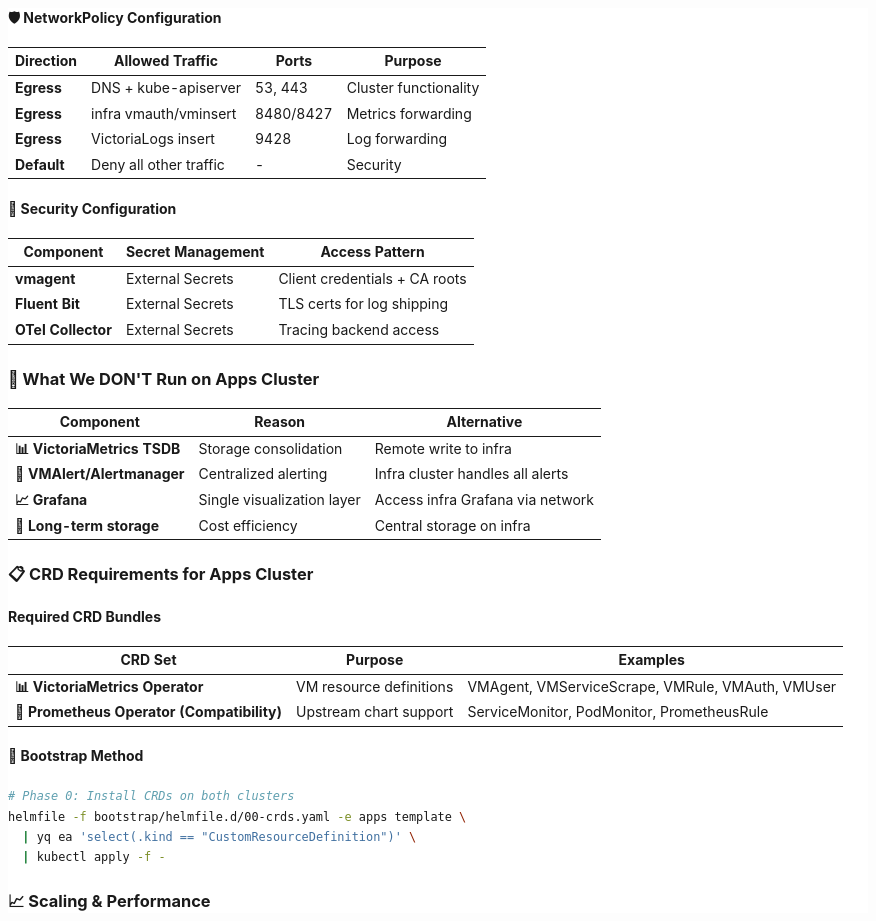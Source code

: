 #### 🛡️ NetworkPolicy Configuration

| Direction | Allowed Traffic | Ports | Purpose |
|---|---|---|---|
| **Egress** | DNS + kube-apiserver | 53, 443 | Cluster functionality |
| **Egress** | infra vmauth/vminsert | 8480/8427 | Metrics forwarding |
| **Egress** | VictoriaLogs insert | 9428 | Log forwarding |
| **Default** | Deny all other traffic | - | Security |

#### 🔐 Security Configuration

| Component | Secret Management | Access Pattern |
|---|---|---|
| **vmagent** | External Secrets | Client credentials + CA roots |
| **Fluent Bit** | External Secrets | TLS certs for log shipping |
| **OTel Collector** | External Secrets | Tracing backend access |

### 🚫 What We DON'T Run on Apps Cluster

| Component | Reason | Alternative |
|---|---|---|
| **📊 VictoriaMetrics TSDB** | Storage consolidation | Remote write to infra |
| **🚨 VMAlert/Alertmanager** | Centralized alerting | Infra cluster handles all alerts |
| **📈 Grafana** | Single visualization layer | Access infra Grafana via network |
| **💾 Long-term storage** | Cost efficiency | Central storage on infra |

### 📋 CRD Requirements for Apps Cluster

#### Required CRD Bundles

| CRD Set | Purpose | Examples |
|---|---|---|
| **📊 VictoriaMetrics Operator** | VM resource definitions | VMAgent, VMServiceScrape, VMRule, VMAuth, VMUser |
| **🔄 Prometheus Operator (Compatibility)** | Upstream chart support | ServiceMonitor, PodMonitor, PrometheusRule |

#### 🚀 Bootstrap Method

```bash
# Phase 0: Install CRDs on both clusters
helmfile -f bootstrap/helmfile.d/00-crds.yaml -e apps template \
  | yq ea 'select(.kind == "CustomResourceDefinition")' \
  | kubectl apply -f -
```

### 📈 Scaling & Performance
